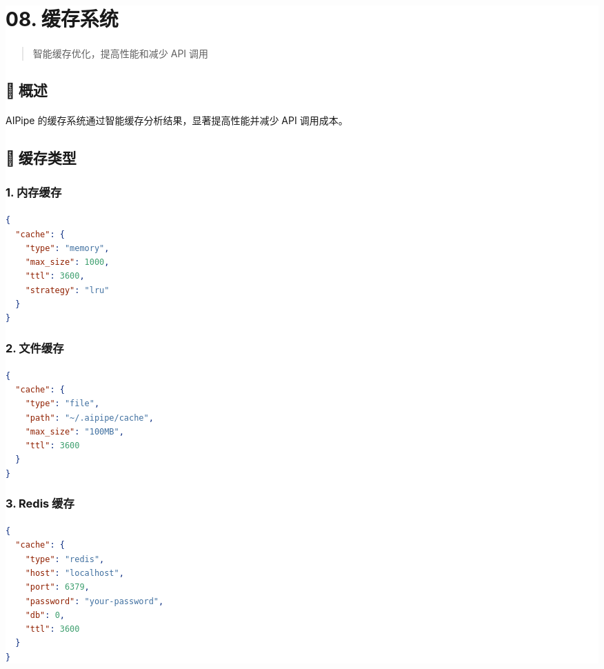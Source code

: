 # 08. 缓存系统

> 智能缓存优化，提高性能和减少 API 调用

## 🎯 概述

AIPipe 的缓存系统通过智能缓存分析结果，显著提高性能并减少 API 调用成本。

## 💾 缓存类型

### 1. 内存缓存

```json
{
  "cache": {
    "type": "memory",
    "max_size": 1000,
    "ttl": 3600,
    "strategy": "lru"
  }
}
```

### 2. 文件缓存

```json
{
  "cache": {
    "type": "file",
    "path": "~/.aipipe/cache",
    "max_size": "100MB",
    "ttl": 3600
  }
}
```

### 3. Redis 缓存

```json
{
  "cache": {
    "type": "redis",
    "host": "localhost",
    "port": 6379,
    "password": "your-password",
    "db": 0,
    "ttl": 3600
  }
}
```

